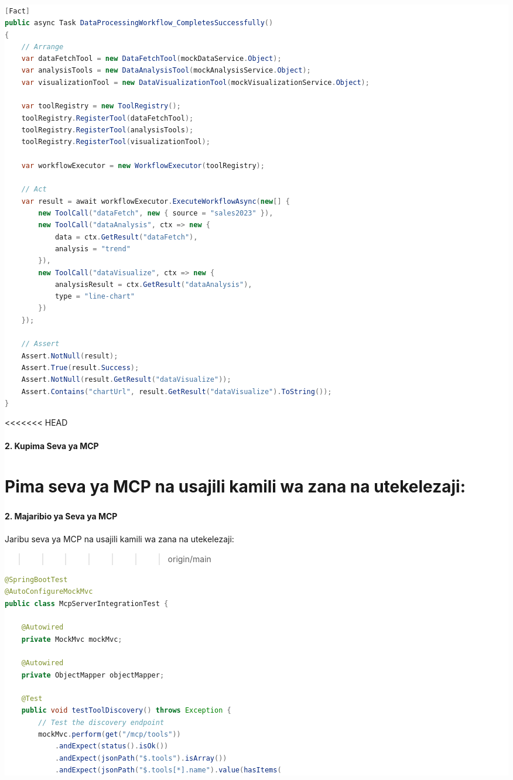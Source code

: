 ```csharp
[Fact]
public async Task DataProcessingWorkflow_CompletesSuccessfully()
{
    // Arrange
    var dataFetchTool = new DataFetchTool(mockDataService.Object);
    var analysisTools = new DataAnalysisTool(mockAnalysisService.Object);
    var visualizationTool = new DataVisualizationTool(mockVisualizationService.Object);
    
    var toolRegistry = new ToolRegistry();
    toolRegistry.RegisterTool(dataFetchTool);
    toolRegistry.RegisterTool(analysisTools);
    toolRegistry.RegisterTool(visualizationTool);
    
    var workflowExecutor = new WorkflowExecutor(toolRegistry);
    
    // Act
    var result = await workflowExecutor.ExecuteWorkflowAsync(new[] {
        new ToolCall("dataFetch", new { source = "sales2023" }),
        new ToolCall("dataAnalysis", ctx => new { 
            data = ctx.GetResult("dataFetch"),
            analysis = "trend" 
        }),
        new ToolCall("dataVisualize", ctx => new {
            analysisResult = ctx.GetResult("dataAnalysis"),
            type = "line-chart"
        })
    });
    
    // Assert
    Assert.NotNull(result);
    Assert.True(result.Success);
    Assert.NotNull(result.GetResult("dataVisualize"));
    Assert.Contains("chartUrl", result.GetResult("dataVisualize").ToString());
}
```

<<<<<<< HEAD
#### 2. Kupima Seva ya MCP

Pima seva ya MCP na usajili kamili wa zana na utekelezaji:
=======
#### 2. Majaribio ya Seva ya MCP

Jaribu seva ya MCP na usajili kamili wa zana na utekelezaji:
>>>>>>> origin/main

```java
@SpringBootTest
@AutoConfigureMockMvc
public class McpServerIntegrationTest {
    
    @Autowired
    private MockMvc mockMvc;
    
    @Autowired
    private ObjectMapper objectMapper;
    
    @Test
    public void testToolDiscovery() throws Exception {
        // Test the discovery endpoint
        mockMvc.perform(get("/mcp/tools"))
            .andExpect(status().isOk())
            .andExpect(jsonPath("$.tools").isArray())
            .andExpect(jsonPath("$.tools[*].name").value(hasItems(
```